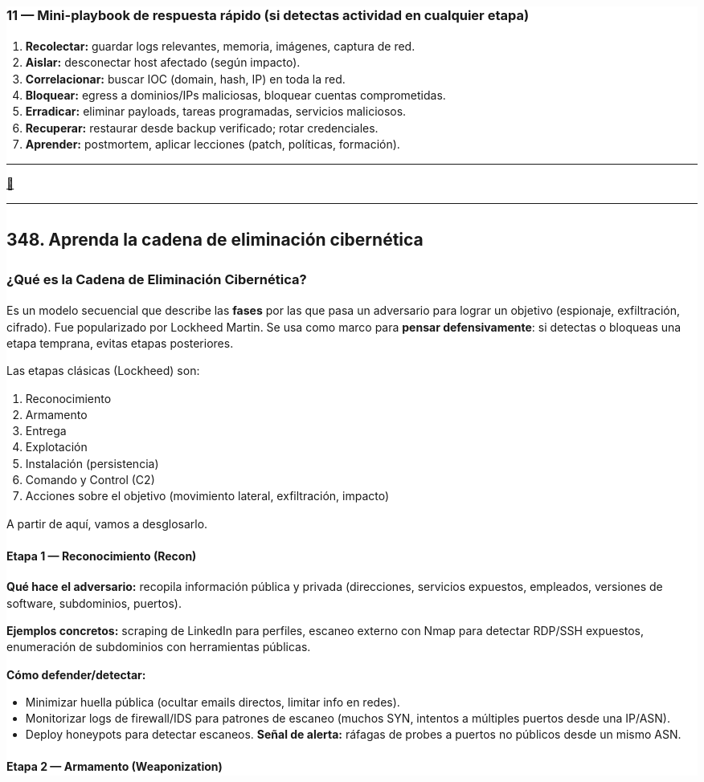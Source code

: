 ### 11 — Mini-playbook de respuesta rápido (si detectas actividad en cualquier etapa)

1. **Recolectar:** guardar logs relevantes, memoria, imágenes, captura de red.
2. **Aislar:** desconectar host afectado (según impacto).
3. **Correlacionar:** buscar IOC (domain, hash, IP) en toda la red.
4. **Bloquear:** egress a dominios/IPs maliciosas, bloquear cuentas comprometidas.
5. **Erradicar:** eliminar payloads, tareas programadas, servicios maliciosos.
6. **Recuperar:** restaurar desde backup verificado; rotar credenciales.
7. **Aprender:** postmortem, aplicar lecciones (patch, políticas, formación).

---

[🔼](#índice)

---

## **348. Aprenda la cadena de eliminación cibernética**

### ¿Qué es la Cadena de Eliminación Cibernética?

Es un modelo secuencial que describe las **fases** por las que pasa un adversario para lograr un objetivo (espionaje, exfiltración, cifrado). Fue popularizado por Lockheed Martin. Se usa como marco para **pensar defensivamente**: si detectas o bloqueas una etapa temprana, evitas etapas posteriores.

Las etapas clásicas (Lockheed) son:

1. Reconocimiento
2. Armamento
3. Entrega
4. Explotación
5. Instalación (persistencia)
6. Comando y Control (C2)
7. Acciones sobre el objetivo (movimiento lateral, exfiltración, impacto)

A partir de aquí, vamos a desglosarlo.

#### Etapa 1 — Reconocimiento (Recon)

**Qué hace el adversario:** recopila información pública y privada (direcciones, servicios expuestos, empleados, versiones de software, subdominios, puertos).

**Ejemplos concretos:** scraping de LinkedIn para perfiles, escaneo externo con Nmap para detectar RDP/SSH expuestos, enumeración de subdominios con herramientas públicas.

**Cómo defender/detectar:**

- Minimizar huella pública (ocultar emails directos, limitar info en redes).
- Monitorizar logs de firewall/IDS para patrones de escaneo (muchos SYN, intentos a múltiples puertos desde una IP/ASN).
- Deploy honeypots para detectar escaneos.
  **Señal de alerta:** ráfagas de probes a puertos no públicos desde un mismo ASN.

#### Etapa 2 — Armamento (Weaponization)
